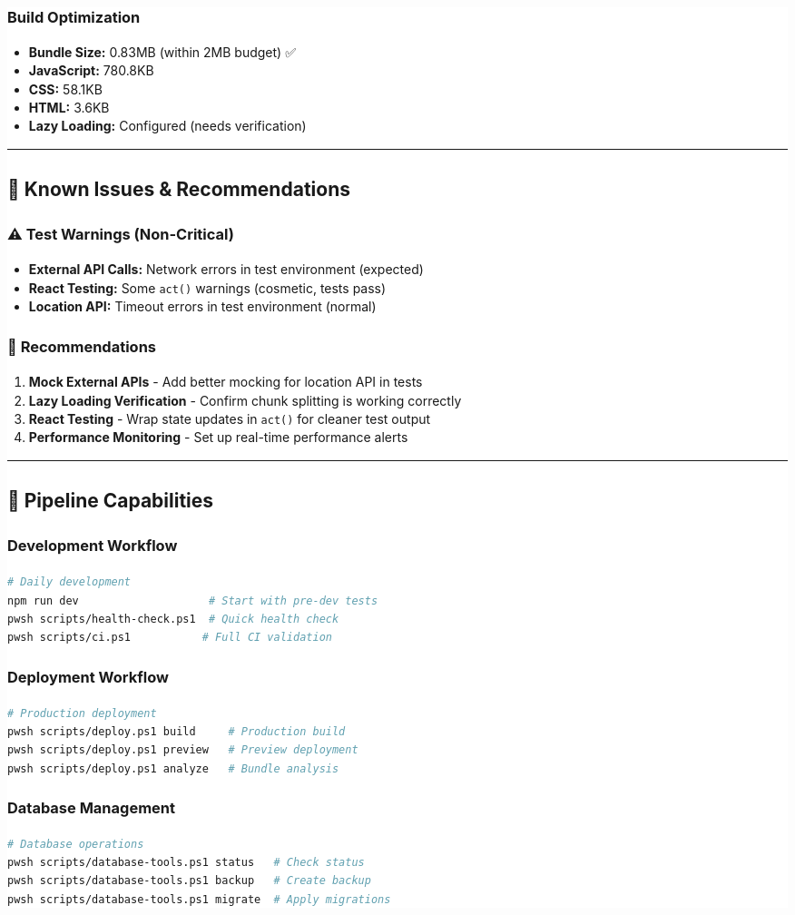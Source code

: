 ### **Build Optimization**

- **Bundle Size:** 0.83MB (within 2MB budget) ✅
- **JavaScript:** 780.8KB
- **CSS:** 58.1KB
- **HTML:** 3.6KB
- **Lazy Loading:** Configured (needs verification)

---

## 🚨 **Known Issues & Recommendations**

### ⚠️ **Test Warnings (Non-Critical)**

- **External API Calls:** Network errors in test environment (expected)
- **React Testing:** Some `act()` warnings (cosmetic, tests pass)
- **Location API:** Timeout errors in test environment (normal)

### 🔄 **Recommendations**

1. **Mock External APIs** - Add better mocking for location API in tests
2. **Lazy Loading Verification** - Confirm chunk splitting is working correctly
3. **React Testing** - Wrap state updates in `act()` for cleaner test output
4. **Performance Monitoring** - Set up real-time performance alerts

---

## 🎯 **Pipeline Capabilities**

### **Development Workflow**

```bash
# Daily development
npm run dev                    # Start with pre-dev tests
pwsh scripts/health-check.ps1  # Quick health check
pwsh scripts/ci.ps1           # Full CI validation
```

### **Deployment Workflow**

```bash
# Production deployment
pwsh scripts/deploy.ps1 build     # Production build
pwsh scripts/deploy.ps1 preview   # Preview deployment
pwsh scripts/deploy.ps1 analyze   # Bundle analysis
```

### **Database Management**

```bash
# Database operations
pwsh scripts/database-tools.ps1 status   # Check status
pwsh scripts/database-tools.ps1 backup   # Create backup
pwsh scripts/database-tools.ps1 migrate  # Apply migrations
```
